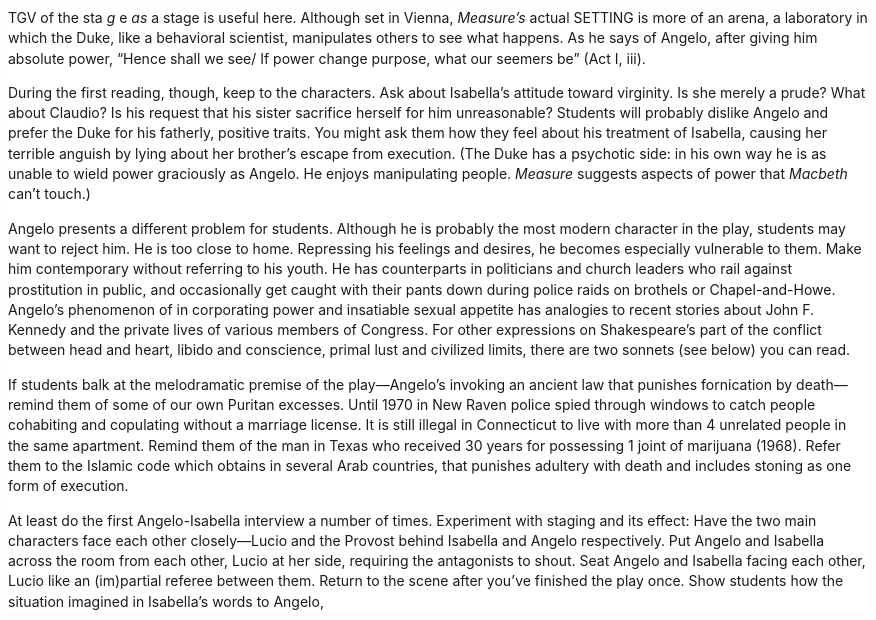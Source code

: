    TGV
  </i>
  of the sta
  <i>
   g
  </i>
  e
  <i>
   as
  </i>
  a stage is useful here. Although set in Vienna,
  <i>
   Measure’s
  </i>
  actual SETTING is more of an arena, a laboratory in which the Duke, like a behavioral scientist, manipulates others to see what happens. As he says of Angelo, after giving him absolute power, “Hence shall we see/ If power change purpose, what our seemers be” (Act I, iii).
 </p>
 <p>
  During the first reading, though, keep to the characters. Ask about Isabella’s attitude toward virginity. Is she merely a prude? What about Claudio? Is his request that his sister sacrifice herself for him unreasonable? Students will probably dislike Angelo and prefer the Duke for his fatherly, positive traits. You might ask them how they feel about his treatment of Isabella, causing her terrible anguish by lying about her brother’s escape from execution. (The Duke has a psychotic side: in his own way he is as unable to wield power graciously as Angelo. He enjoys manipulating people.
  <i>
   Measure
  </i>
  suggests aspects of power that
  <i>
   Macbeth
  </i>
  can’t touch.)
 </p>
 <p>
  Angelo presents a different problem for students. Although he is probably the most modern character in the play, students may want to reject him. He is too close to home. Repressing his feelings and desires, he becomes especially vulnerable to them. Make him contemporary without referring to his youth. He has counterparts in politicians and church leaders who rail against prostitution in public, and occasionally get caught with their pants down during police raids on brothels or Chapel-and-Howe. Angelo’s phenomenon of in corporating power and insatiable sexual appetite has analogies to recent stories about John F. Kennedy and the private lives of various members of Congress. For other expressions on Shakespeare’s part of the conflict between head and heart, libido and conscience, primal lust and civilized limits, there are two sonnets (see below) you can read.
 </p>
 <p>
  If students balk at the melodramatic premise of the play—Angelo’s invoking an ancient law that punishes fornication by death—remind them of some of our own Puritan excesses. Until 1970 in New Raven police spied through windows to catch people cohabiting and copulating without a marriage license. It is still illegal in Connecticut to live with more than 4 unrelated people in the same apartment. Remind them of the man in Texas who received 30 years for possessing 1 joint of marijuana (1968). Refer them to the Islamic code which obtains in several Arab countries, that punishes adultery with death and includes stoning as one form of execution.
 </p>
 <p>
  At least do the first Angelo-Isabella interview a number of times. Experiment with staging and its effect: Have the two main characters face each other closely—Lucio and the Provost behind Isabella and Angelo respectively. Put Angelo and Isabella across the room from each other, Lucio at her side, requiring the antagonists to shout. Seat Angelo and Isabella facing each other, Lucio like an (im)partial referee between them. Return to the scene after you’ve finished the play once. Show students how the situation imagined in Isabella’s words to Angelo,
 </p>
<blockquote>
  <font size="-1">